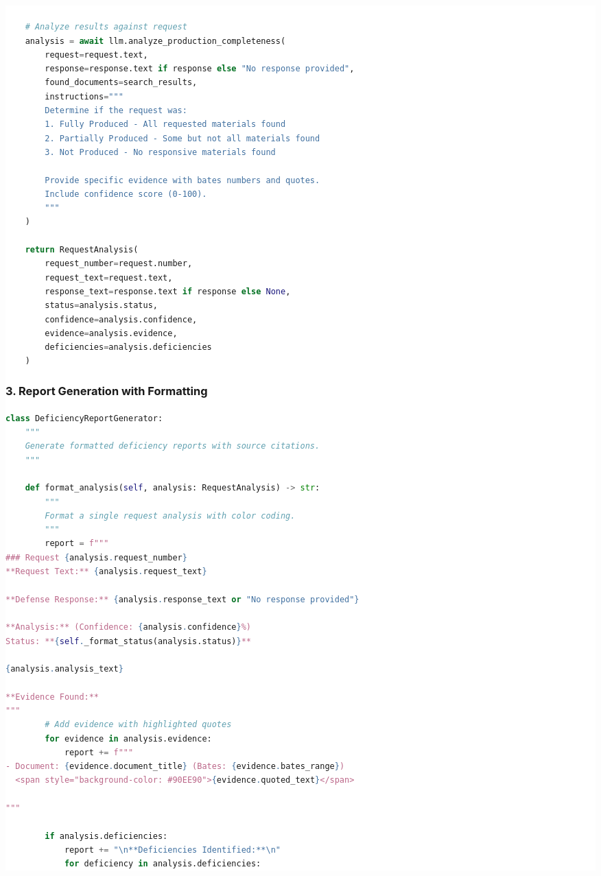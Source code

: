 ```python
    
    # Analyze results against request
    analysis = await llm.analyze_production_completeness(
        request=request.text,
        response=response.text if response else "No response provided",
        found_documents=search_results,
        instructions="""
        Determine if the request was:
        1. Fully Produced - All requested materials found
        2. Partially Produced - Some but not all materials found
        3. Not Produced - No responsive materials found
        
        Provide specific evidence with bates numbers and quotes.
        Include confidence score (0-100).
        """
    )
    
    return RequestAnalysis(
        request_number=request.number,
        request_text=request.text,
        response_text=response.text if response else None,
        status=analysis.status,
        confidence=analysis.confidence,
        evidence=analysis.evidence,
        deficiencies=analysis.deficiencies
    )
```

### 3. Report Generation with Formatting
```python
class DeficiencyReportGenerator:
    """
    Generate formatted deficiency reports with source citations.
    """
    
    def format_analysis(self, analysis: RequestAnalysis) -> str:
        """
        Format a single request analysis with color coding.
        """
        report = f"""
### Request {analysis.request_number}
**Request Text:** {analysis.request_text}

**Defense Response:** {analysis.response_text or "No response provided"}

**Analysis:** (Confidence: {analysis.confidence}%)
Status: **{self._format_status(analysis.status)}**

{analysis.analysis_text}

**Evidence Found:**
"""
        # Add evidence with highlighted quotes
        for evidence in analysis.evidence:
            report += f"""
- Document: {evidence.document_title} (Bates: {evidence.bates_range})
  <span style="background-color: #90EE90">{evidence.quoted_text}</span>
  
"""
        
        if analysis.deficiencies:
            report += "\n**Deficiencies Identified:**\n"
            for deficiency in analysis.deficiencies:
```